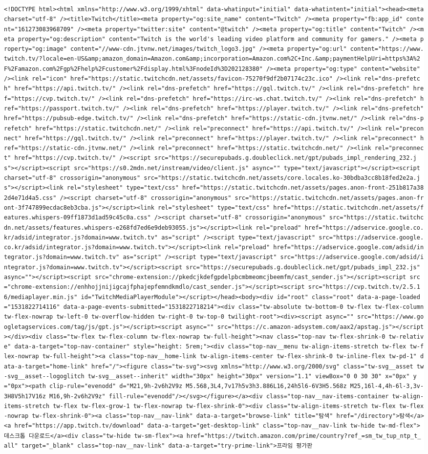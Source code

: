     <!DOCTYPE html><html xmlns="http://www.w3.org/1999/xhtml" data-whatinput="initial" data-whatintent="initial"><head><meta charset="utf-8" /><title>Twitch</title><meta property="og:site_name" content="Twitch" /><meta property="fb:app_id" content="161273083968709" /><meta property="twitter:site" content="@twitch" /><meta property="og:title" content="Twitch" /><meta property="og:description" content="Twitch is the world's leading video platform and community for gamers." /><meta property="og:image" content="//www-cdn.jtvnw.net/images/twitch_logo3.jpg" /><meta property="og:url" content="https://www.twitch.tv/?locale=en-US&amp;amazon_domain=Amazon.com&amp;incorporation=Amazon.com%2C+Inc.&amp;paymentHelpUri=https%3A%2F%2Famazon.com%2Fgp%2Fhelp%2Fcustomer%2Fdisplay.html%3FnodeId%3D202128380" /><meta property="og:type" content="website" /><link rel="icon" href="https://static.twitchcdn.net/assets/favicon-75270f9df2b07174c23c.ico" /><link rel="dns-prefetch" href="https://api.twitch.tv/" /><link rel="dns-prefetch" href="https://gql.twitch.tv/" /><link rel="dns-prefetch" href="https://cvp.twitch.tv/" /><link rel="dns-prefetch" href="https://irc-ws.chat.twitch.tv/" /><link rel="dns-prefetch" href="https://passport.twitch.tv/" /><link rel="dns-prefetch" href="https://player.twitch.tv/" /><link rel="dns-prefetch" href="https://pubsub-edge.twitch.tv/" /><link rel="dns-prefetch" href="https://static-cdn.jtvnw.net/" /><link rel="dns-prefetch" href="https://static.twitchcdn.net/" /><link rel="preconnect" href="https://api.twitch.tv/" /><link rel="preconnect" href="https://gql.twitch.tv/" /><link rel="preconnect" href="https://player.twitch.tv/" /><link rel="preconnect" href="https://static-cdn.jtvnw.net/" /><link rel="preconnect" href="https://static.twitchcdn.net/" /><link rel="preconnect" href="https://cvp.twitch.tv/" /><script src="https://securepubads.g.doubleclick.net/gpt/pubads_impl_rendering_232.js"></script><script src="https://s0.2mdn.net/instream/video/client.js" async="" type="text/javascript"></script><script charset="utf-8" crossorigin="anonymous" src="https://static.twitchcdn.net/assets/core.locales.ko-30bdba3cc8b18fed2e2a.js"></script><link rel="stylesheet" type="text/css" href="https://static.twitchcdn.net/assets/pages.anon-front-251b817a382d4e71d4a5.css" /><script charset="utf-8" crossorigin="anonymous" src="https://static.twitchcdn.net/assets/pages.anon-front-3f747899ecdac8eb3cba.js"></script><link rel="stylesheet" type="text/css" href="https://static.twitchcdn.net/assets/features.whispers-09ff1873d1ad59c45c0a.css" /><script charset="utf-8" crossorigin="anonymous" src="https://static.twitchcdn.net/assets/features.whispers-e268fd7ed6e9deb93055.js"></script><link rel="preload" href="https://adservice.google.co.kr/adsid/integrator.js?domain=www.twitch.tv" as="script" /><script type="text/javascript" src="https://adservice.google.co.kr/adsid/integrator.js?domain=www.twitch.tv"></script><link rel="preload" href="https://adservice.google.com/adsid/integrator.js?domain=www.twitch.tv" as="script" /><script type="text/javascript" src="https://adservice.google.com/adsid/integrator.js?domain=www.twitch.tv"></script><script src="https://securepubads.g.doubleclick.net/gpt/pubads_impl_232.js" async=""></script><script src="chrome-extension://pkedcjkdefgpdelpbcmbmeomcjbeemfm/cast_sender.js"></script><script src="chrome-extension://enhhojjnijigcajfphajepfemndkmdlo/cast_sender.js"></script><script src="https://cvp.twitch.tv/2.5.16/mediaplayer.min.js" id="TwitchMediaPlayerModule"></script></head><body><div id="root" class="root" data-a-page-loaded="1531822714116" data-a-page-events-submitted="1531822718214"><div class="tw-absolute tw-bottom-0 tw-flex tw-flex-column tw-flex-nowrap tw-left-0 tw-overflow-hidden tw-right-0 tw-top-0 twilight-root"><div><script async="" src="https://www.googletagservices.com/tag/js/gpt.js"></script><script async="" src="https://c.amazon-adsystem.com/aax2/apstag.js"></script></div><div class="tw-flex tw-flex-column tw-flex-nowrap tw-full-height"><nav class="top-nav tw-flex-shrink-0 tw-relative" data-a-target="top-nav-container" style="height: 5rem;"><div class="top-nav__menu tw-align-items-stretch tw-flex tw-flex-nowrap tw-full-height"><a class="top-nav__home-link tw-align-items-center tw-flex-shrink-0 tw-inline-flex tw-pd-1" data-a-target="home-link" href="/"><figure class="tw-svg"><svg xmlns="http://www.w3.org/2000/svg" class="tw-svg__asset tw-svg__asset--logoglitch tw-svg__asset--inherit" width="30px" height="30px" version="1.1" viewBox="0 0 30 30" x="0px" y="0px"><path clip-rule="evenodd" d="M21,9h-2v6h2V9z M5.568,3L4,7v17h5v3h3.886L16,24h5l6-6V3H5.568z M25,16l-4,4h-6l-3,3v-3H8V5h17V16z M16,9h-2v6h2V9z" fill-rule="evenodd"/></svg></figure></a><div class="top-nav__nav-items-container tw-align-items-stretch tw-flex tw-flex-grow-1 tw-flex-nowrap tw-flex-shrink-0"><div class="tw-align-items-stretch tw-flex tw-flex-nowrap tw-flex-shrink-0"><a class="top-nav__nav-link" data-a-target="browse-link" title="탐색" href="/directory">탐색</a><a href="https://app.twitch.tv/download" data-a-target="get-desktop-link" class="top-nav__nav-link tw-hide tw-md-flex">데스크톱 다운로드</a><div class="tw-hide tw-sm-flex"><a href="https://twitch.amazon.com/prime/country?ref_=sm_tw_tup_ntp_t_all" target="_blank" class="top-nav__nav-link" data-a-target="try-prime-link">프라임 평가판